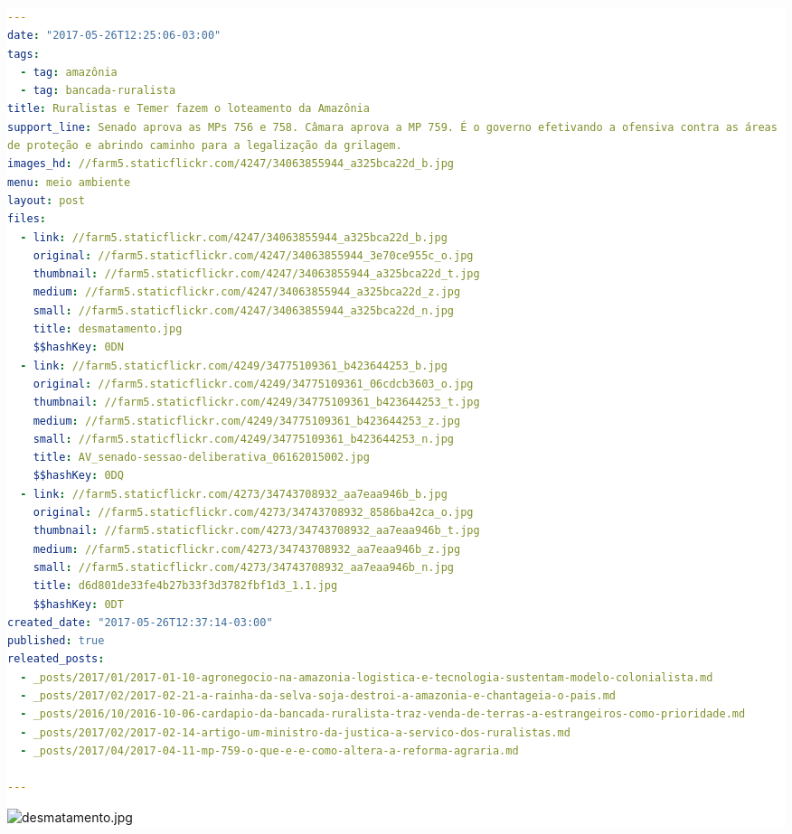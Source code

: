```yaml
---
date: "2017-05-26T12:25:06-03:00"
tags:
  - tag: amazônia
  - tag: bancada-ruralista
title: Ruralistas e Temer fazem o loteamento da Amazônia
support_line: Senado aprova as MPs 756 e 758. Câmara aprova a MP 759. É o governo efetivando a ofensiva contra as áreas de proteção e abrindo caminho para a legalização da grilagem.
images_hd: //farm5.staticflickr.com/4247/34063855944_a325bca22d_b.jpg
menu: meio ambiente
layout: post
files:
  - link: //farm5.staticflickr.com/4247/34063855944_a325bca22d_b.jpg
    original: //farm5.staticflickr.com/4247/34063855944_3e70ce955c_o.jpg
    thumbnail: //farm5.staticflickr.com/4247/34063855944_a325bca22d_t.jpg
    medium: //farm5.staticflickr.com/4247/34063855944_a325bca22d_z.jpg
    small: //farm5.staticflickr.com/4247/34063855944_a325bca22d_n.jpg
    title: desmatamento.jpg
    $$hashKey: 0DN
  - link: //farm5.staticflickr.com/4249/34775109361_b423644253_b.jpg
    original: //farm5.staticflickr.com/4249/34775109361_06cdcb3603_o.jpg
    thumbnail: //farm5.staticflickr.com/4249/34775109361_b423644253_t.jpg
    medium: //farm5.staticflickr.com/4249/34775109361_b423644253_z.jpg
    small: //farm5.staticflickr.com/4249/34775109361_b423644253_n.jpg
    title: AV_senado-sessao-deliberativa_06162015002.jpg
    $$hashKey: 0DQ
  - link: //farm5.staticflickr.com/4273/34743708932_aa7eaa946b_b.jpg
    original: //farm5.staticflickr.com/4273/34743708932_8586ba42ca_o.jpg
    thumbnail: //farm5.staticflickr.com/4273/34743708932_aa7eaa946b_t.jpg
    medium: //farm5.staticflickr.com/4273/34743708932_aa7eaa946b_z.jpg
    small: //farm5.staticflickr.com/4273/34743708932_aa7eaa946b_n.jpg
    title: d6d801de33fe4b27b33f3d3782fbf1d3_1.1.jpg
    $$hashKey: 0DT
created_date: "2017-05-26T12:37:14-03:00"
published: true
releated_posts:
  - _posts/2017/01/2017-01-10-agronegocio-na-amazonia-logistica-e-tecnologia-sustentam-modelo-colonialista.md
  - _posts/2017/02/2017-02-21-a-rainha-da-selva-soja-destroi-a-amazonia-e-chantageia-o-pais.md
  - _posts/2016/10/2016-10-06-cardapio-da-bancada-ruralista-traz-venda-de-terras-a-estrangeiros-como-prioridade.md
  - _posts/2017/02/2017-02-14-artigo-um-ministro-da-justica-a-servico-dos-ruralistas.md
  - _posts/2017/04/2017-04-11-mp-759-o-que-e-e-como-altera-a-reforma-agraria.md

---
```

<p>
<style type="text/css">p.p1 {margin: 0.0px 0.0px 0.0px 0.0px; font: 12.0px Helvetica; color: #454545}
p.p2 {margin: 0.0px 0.0px 0.0px 0.0px; font: 12.0px Helvetica; color: #454545; min-height: 14.0px}
span.s1 {color: #e4af09}
</style>
<img alt="desmatamento.jpg" height="466" src="//farm5.staticflickr.com/4247/34063855944_a325bca22d_b.jpg" width="700" /></p>
